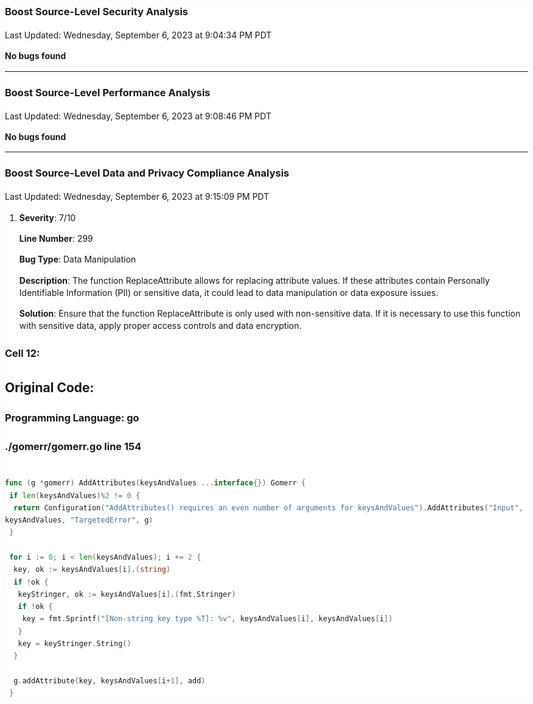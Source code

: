 ### Boost Source-Level Security Analysis

Last Updated: Wednesday, September 6, 2023 at 9:04:34 PM PDT

**No bugs found**



---

### Boost Source-Level Performance Analysis

Last Updated: Wednesday, September 6, 2023 at 9:08:46 PM PDT

**No bugs found**



---

### Boost Source-Level Data and Privacy Compliance Analysis

Last Updated: Wednesday, September 6, 2023 at 9:15:09 PM PDT

1. **Severity**: 7/10

   **Line Number**: 299

   **Bug Type**: Data Manipulation

   **Description**: The function ReplaceAttribute allows for replacing attribute values. If these attributes contain Personally Identifiable Information (PII) or sensitive data, it could lead to data manipulation or data exposure issues.

   **Solution**: Ensure that the function ReplaceAttribute is only used with non-sensitive data. If it is necessary to use this function with sensitive data, apply proper access controls and data encryption.





### Cell 12:
## Original Code:

### Programming Language: go
### ./gomerr/gomerr.go line 154

```go

func (g *gomerr) AddAttributes(keysAndValues ...interface{}) Gomerr {
 if len(keysAndValues)%2 != 0 {
  return Configuration("AddAttributes() requires an even number of arguments for keysAndValues").AddAttributes("Input", keysAndValues, "TargetedError", g)
 }

 for i := 0; i < len(keysAndValues); i += 2 {
  key, ok := keysAndValues[i].(string)
  if !ok {
   keyStringer, ok := keysAndValues[i].(fmt.Stringer)
   if !ok {
    key = fmt.Sprintf("[Non-string key type %T]: %v", keysAndValues[i], keysAndValues[i])
   }
   key = keyStringer.String()
  }

  g.addAttribute(key, keysAndValues[i+1], add)
 }

```